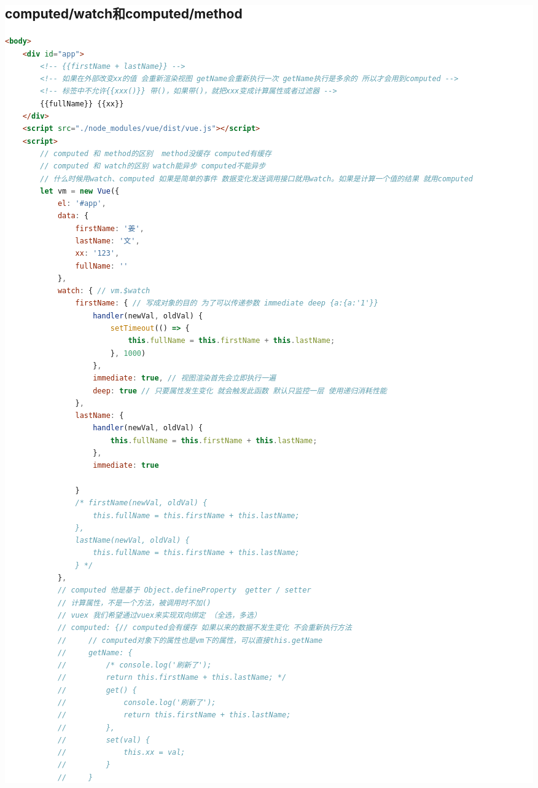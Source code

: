 ## computed/watch和computed/method

```html
<body>
    <div id="app">
        <!-- {{firstName + lastName}} -->
        <!-- 如果在外部改变xx的值 会重新渲染视图 getName会重新执行一次 getName执行是多余的 所以才会用到computed -->
        <!-- 标签中不允许{{xxx()}} 带()，如果带()，就把xxx变成计算属性或者过滤器 -->
        {{fullName}} {{xx}}
    </div>
    <script src="./node_modules/vue/dist/vue.js"></script>
    <script>
        // computed 和 method的区别  method没缓存 computed有缓存
        // computed 和 watch的区别 watch能异步 computed不能异步
        // 什么时候用watch、computed 如果是简单的事件 数据变化发送调用接口就用watch。如果是计算一个值的结果 就用computed
        let vm = new Vue({
            el: '#app',
            data: {
                firstName: '姜',
                lastName: '文',
                xx: '123',
                fullName: ''
            },
            watch: { // vm.$watch
                firstName: { // 写成对象的目的 为了可以传递参数 immediate deep {a:{a:'1'}}
                    handler(newVal, oldVal) {
                        setTimeout(() => {
                            this.fullName = this.firstName + this.lastName;
                        }, 1000)
                    },
                    immediate: true, // 视图渲染首先会立即执行一遍
                    deep: true // 只要属性发生变化 就会触发此函数 默认只监控一层 使用递归消耗性能
                },
                lastName: {
                    handler(newVal, oldVal) {
                        this.fullName = this.firstName + this.lastName;
                    },
                    immediate: true

                }
                /* firstName(newVal, oldVal) {
                    this.fullName = this.firstName + this.lastName;
                },
                lastName(newVal, oldVal) {
                    this.fullName = this.firstName + this.lastName;
                } */
            },
            // computed 他是基于 Object.defineProperty  getter / setter
            // 计算属性，不是一个方法，被调用时不加()
            // vuex 我们希望通过vuex来实现双向绑定 （全选，多选）
            // computed: {// computed会有缓存 如果以来的数据不发生变化 不会重新执行方法
            //     // computed对象下的属性也是vm下的属性，可以直接this.getName
            //     getName: {
            //         /* console.log('刷新了');
            //         return this.firstName + this.lastName; */
            //         get() {
            //             console.log('刷新了');
            //             return this.firstName + this.lastName;
            //         },
            //         set(val) {
            //             this.xx = val;
            //         }
            //     }
```